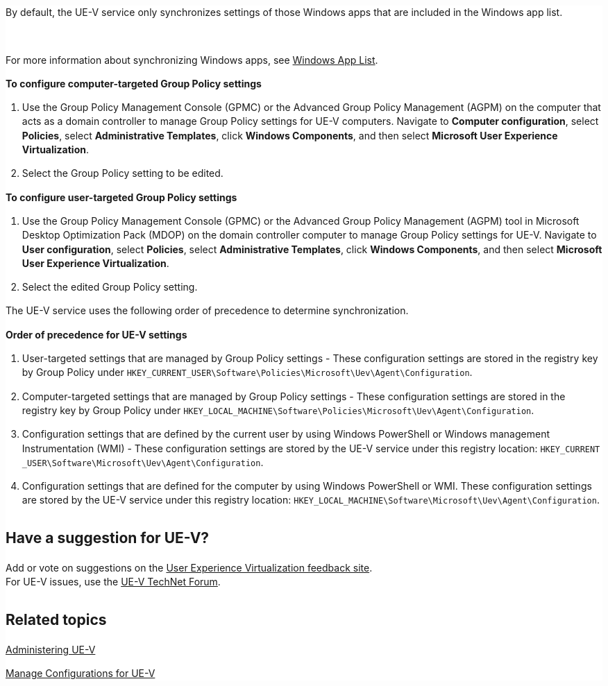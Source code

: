 <td align="left"><p>By default, the UE-V service only synchronizes settings of those Windows apps that are included in the Windows app list.</p></td>
</tr>
</tbody>
</table>

 

For more information about synchronizing Windows apps, see [Windows App List](http://technet.microsoft.com/library/dn458925.aspx#win8applist).

**To configure computer-targeted Group Policy settings**

1.  Use the Group Policy Management Console (GPMC) or the Advanced Group Policy Management (AGPM) on the computer that acts as a domain controller to manage Group Policy settings for UE-V computers. Navigate to **Computer configuration**, select **Policies**, select **Administrative Templates**, click **Windows Components**, and then select **Microsoft User Experience Virtualization**.

2.  Select the Group Policy setting to be edited.

**To configure user-targeted Group Policy settings**

1.  Use the Group Policy Management Console (GPMC) or the Advanced Group Policy Management (AGPM) tool in Microsoft Desktop Optimization Pack (MDOP) on the domain controller computer to manage Group Policy settings for UE-V. Navigate to **User configuration**, select **Policies**, select **Administrative Templates**, click **Windows Components**, and then select **Microsoft User Experience Virtualization**.

2.  Select the edited Group Policy setting.

The UE-V service uses the following order of precedence to determine synchronization.

**Order of precedence for UE-V settings**

1.  User-targeted settings that are managed by Group Policy settings - These configuration settings are stored in the registry key by Group Policy under `HKEY_CURRENT_USER\Software\Policies\Microsoft\Uev\Agent\Configuration`.

2.  Computer-targeted settings that are managed by Group Policy settings - These configuration settings are stored in the registry key by Group Policy under `HKEY_LOCAL_MACHINE\Software\Policies\Microsoft\Uev\Agent\Configuration`.

3.  Configuration settings that are defined by the current user by using Windows PowerShell or Windows management Instrumentation (WMI) - These configuration settings are stored by the UE-V service under this registry location: `HKEY_CURRENT_USER\Software\Microsoft\Uev\Agent\Configuration`.

4.  Configuration settings that are defined for the computer by using Windows PowerShell or WMI. These configuration settings are stored by the UE-V service under this registry location: `HKEY_LOCAL_MACHINE\Software\Microsoft\Uev\Agent\Configuration`.

## Have a suggestion for UE-V?

Add or vote on suggestions on the [User Experience Virtualization feedback site](http://uev.uservoice.com/forums/280428-microsoft-user-experience-virtualization).<br>For UE-V issues, use the [UE-V TechNet Forum](https://social.technet.microsoft.com/Forums/en-us/home?forum=mdopuev&filter=alltypes&sort=lastpostdesc).

## Related topics


[Administering UE-V](uev-administering-uev.md)

[Manage Configurations for UE-V](uev-manage-configurations.md)
